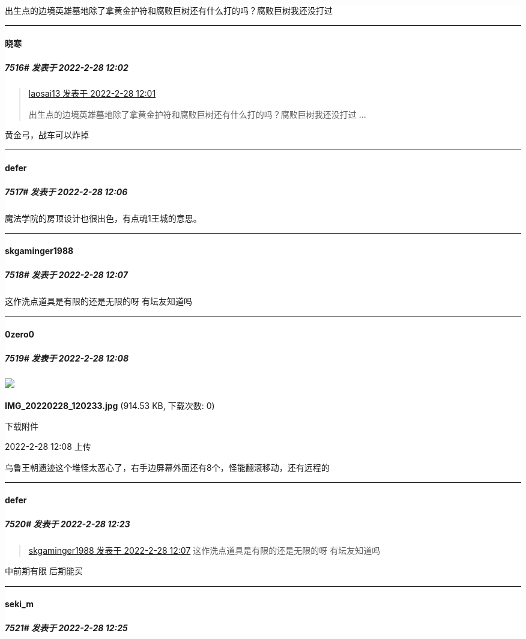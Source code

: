 出生点的边境英雄墓地除了拿黄金护符和腐败巨树还有什么打的吗？腐败巨树我还没打过

*****

####  晓寒  
##### 7516#       发表于 2022-2-28 12:02

<blockquote><a href="httphttps://bbs.saraba1st.com/2b/forum.php?mod=redirect&amp;goto=findpost&amp;pid=54861220&amp;ptid=2009253" target="_blank">laosai13 发表于 2022-2-28 12:01</a>

出生点的边境英雄墓地除了拿黄金护符和腐败巨树还有什么打的吗？腐败巨树我还没打过 ...</blockquote>
黄金弓，战车可以炸掉

*****

####  defer  
##### 7517#       发表于 2022-2-28 12:06

魔法学院的房顶设计也很出色，有点魂1王城的意思。

*****

####  skgaminger1988  
##### 7518#       发表于 2022-2-28 12:07

这作洗点道具是有限的还是无限的呀 有坛友知道吗

*****

####  0zero0  
##### 7519#       发表于 2022-2-28 12:08

<img src="https://img.saraba1st.com/forum/202202/28/120810yhnptkw1fokw5e4g.jpg" referrerpolicy="no-referrer">

<strong>IMG_20220228_120233.jpg</strong> (914.53 KB, 下载次数: 0)

下载附件

2022-2-28 12:08 上传

乌鲁王朝遗迹这个堆怪太恶心了，右手边屏幕外面还有8个，怪能翻滚移动，还有远程的



*****

####  defer  
##### 7520#       发表于 2022-2-28 12:23

<blockquote><a href="httphttps://bbs.saraba1st.com/2b/forum.php?mod=redirect&amp;goto=findpost&amp;pid=54861345&amp;ptid=2009253" target="_blank">skgaminger1988 发表于 2022-2-28 12:07</a>
这作洗点道具是有限的还是无限的呀 有坛友知道吗</blockquote>
中前期有限 后期能买

*****

####  seki_m  
##### 7521#       发表于 2022-2-28 12:25
